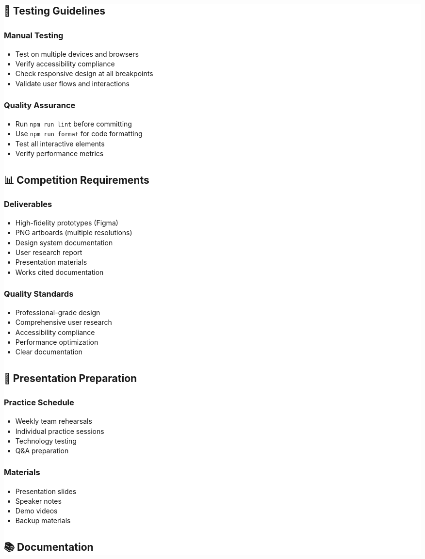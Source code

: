 ## 🧪 Testing Guidelines

### Manual Testing
- Test on multiple devices and browsers
- Verify accessibility compliance
- Check responsive design at all breakpoints
- Validate user flows and interactions

### Quality Assurance
- Run `npm run lint` before committing
- Use `npm run format` for code formatting
- Test all interactive elements
- Verify performance metrics

## 📊 Competition Requirements

### Deliverables
- High-fidelity prototypes (Figma)
- PNG artboards (multiple resolutions)
- Design system documentation
- User research report
- Presentation materials
- Works cited documentation

### Quality Standards
- Professional-grade design
- Comprehensive user research
- Accessibility compliance
- Performance optimization
- Clear documentation

## 🎯 Presentation Preparation

### Practice Schedule
- Weekly team rehearsals
- Individual practice sessions
- Technology testing
- Q&A preparation

### Materials
- Presentation slides
- Speaker notes
- Demo videos
- Backup materials

## 📚 Documentation
